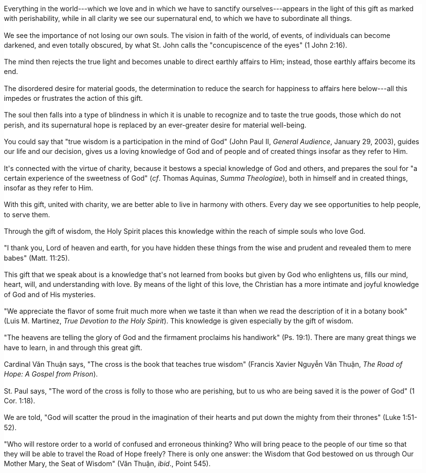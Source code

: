 Everything in the world---which we love and in which we have to sanctify ourselves---appears in the light of this gift as marked with perishability, while in all clarity we see our supernatural end, to which we have to subordinate all things.

We see the importance of not losing our own souls. The vision in faith of the world, of events, of individuals can become darkened, and even totally obscured, by what St. John calls the "concupiscence of the eyes" (1 John 2:16).

The mind then rejects the true light and becomes unable to direct earthly affairs to Him; instead, those earthly affairs become its end.

The disordered desire for material goods, the determination to reduce the search for happiness to affairs here below---all this impedes or frustrates the action of this gift.

The soul then falls into a type of blindness in which it is unable to recognize and to taste the true goods, those which do not perish, and its supernatural hope is replaced by an ever-greater desire for material well-being.

You could say that "true wisdom is a participation in the mind of God" (John Paul II, *General Audience*, January 29, 2003), guides our life and our decision, gives us a loving knowledge of God and of people and of created things insofar as they refer to Him.

It\'s connected with the virtue of charity, because it bestows a special knowledge of God and others, and prepares the soul for "a certain experience of the sweetness of God" (*cf*. Thomas Aquinas, *Summa Theologiae*), both in himself and in created things, insofar as they refer to Him.

With this gift, united with charity, we are better able to live in harmony with others. Every day we see opportunities to help people, to serve them.

Through the gift of wisdom, the Holy Spirit places this knowledge within the reach of simple souls who love God.

"I thank you, Lord of heaven and earth, for you have hidden these things from the wise and prudent and revealed them to mere babes" (Matt. 11:25).

This gift that we speak about is a knowledge that\'s not learned from books but given by God who enlightens us, fills our mind, heart, will, and understanding with love. By means of the light of this love, the Christian has a more intimate and joyful knowledge of God and of His mysteries.

"We appreciate the flavor of some fruit much more when we taste it than when we read the description of it in a botany book" (Luis M. Martinez, *True Devotion to the Holy Spirit*). This knowledge is given especially by the gift of wisdom.

"The heavens are telling the glory of God and the firmament proclaims his handiwork" (Ps. 19:1). There are many great things we have to learn, in and through this great gift.

Cardinal Văn Thuận says, "The cross is the book that teaches true wisdom" (Francis Xavier Nguyễn Văn Thuận, *The Road of Hope: A Gospel from Prison*).

St. Paul says, "The word of the cross is folly to those who are perishing, but to us who are being saved it is the power of God" (1 Cor. 1:18).

We are told, "God will scatter the proud in the imagination of their hearts and put down the mighty from their thrones" (Luke 1:51-52).

"Who will restore order to a world of confused and erroneous thinking? Who will bring peace to the people of our time so that they will be able to travel the Road of Hope freely? There is only one answer: the Wisdom that God bestowed on us through Our Mother Mary, the Seat of Wisdom" (Văn Thuận, *ibid*., Point 545).
